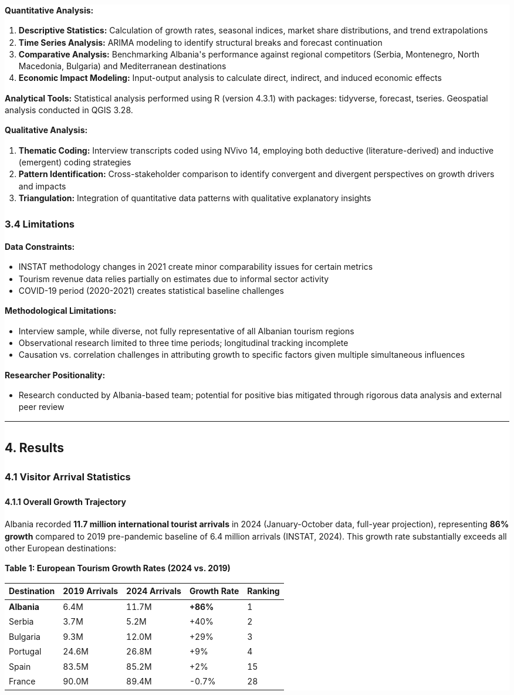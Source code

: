 **Quantitative Analysis:**

1. **Descriptive Statistics:** Calculation of growth rates, seasonal indices, market share distributions, and trend extrapolations
2. **Time Series Analysis:** ARIMA modeling to identify structural breaks and forecast continuation
3. **Comparative Analysis:** Benchmarking Albania's performance against regional competitors (Serbia, Montenegro, North Macedonia, Bulgaria) and Mediterranean destinations
4. **Economic Impact Modeling:** Input-output analysis to calculate direct, indirect, and induced economic effects

**Analytical Tools:** Statistical analysis performed using R (version 4.3.1) with packages: tidyverse, forecast, tseries. Geospatial analysis conducted in QGIS 3.28.

**Qualitative Analysis:**

1. **Thematic Coding:** Interview transcripts coded using NVivo 14, employing both deductive (literature-derived) and inductive (emergent) coding strategies
2. **Pattern Identification:** Cross-stakeholder comparison to identify convergent and divergent perspectives on growth drivers and impacts
3. **Triangulation:** Integration of quantitative data patterns with qualitative explanatory insights

### 3.4 Limitations

**Data Constraints:**
- INSTAT methodology changes in 2021 create minor comparability issues for certain metrics
- Tourism revenue data relies partially on estimates due to informal sector activity
- COVID-19 period (2020-2021) creates statistical baseline challenges

**Methodological Limitations:**
- Interview sample, while diverse, not fully representative of all Albanian tourism regions
- Observational research limited to three time periods; longitudinal tracking incomplete
- Causation vs. correlation challenges in attributing growth to specific factors given multiple simultaneous influences

**Researcher Positionality:**
- Research conducted by Albania-based team; potential for positive bias mitigated through rigorous data analysis and external peer review

---

## 4. Results

### 4.1 Visitor Arrival Statistics

#### 4.1.1 Overall Growth Trajectory

Albania recorded **11.7 million international tourist arrivals** in 2024 (January-October data, full-year projection), representing **86% growth** compared to 2019 pre-pandemic baseline of 6.4 million arrivals (INSTAT, 2024). This growth rate substantially exceeds all other European destinations:

**Table 1: European Tourism Growth Rates (2024 vs. 2019)**

| Destination | 2019 Arrivals | 2024 Arrivals | Growth Rate | Ranking |
|------------|---------------|---------------|-------------|---------|
| **Albania** | 6.4M | 11.7M | **+86%** | 1 |
| Serbia | 3.7M | 5.2M | +40% | 2 |
| Bulgaria | 9.3M | 12.0M | +29% | 3 |
| Portugal | 24.6M | 26.8M | +9% | 4 |
| Spain | 83.5M | 85.2M | +2% | 15 |
| France | 90.0M | 89.4M | -0.7% | 28 |

